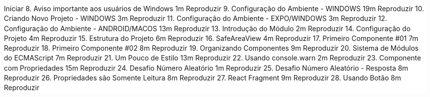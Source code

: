 Iniciar
8. Aviso importante aos usuários de Windows
1m
Reproduzir
9. Configuração do Ambiente - WINDOWS
19m
Reproduzir
10. Criando Novo Projeto - WINDOWS
3m
Reproduzir
11. Configuração do Ambiente - EXPO/WINDOWS
3m
Reproduzir
12. Configuração do Ambiente - ANDROID/MACOS
13m
Reproduzir
13. Introdução do Módulo
2m
Reproduzir
14. Configuração do Projeto
4m
Reproduzir
15. Estrutura do Projeto
6m
Reproduzir
16. SafeAreaView
4m
Reproduzir
17. Primeiro Componente #01
7m
Reproduzir
18. Primeiro Componente #02
8m
Reproduzir
19. Organizando Componentes
9m
Reproduzir
20. Sistema de Módulos do ECMAScript
7m
Reproduzir
21. Um Pouco de Estilo
13m
Reproduzir
22. Usando console.warn
2m
Reproduzir
23. Componente com Propriedades
15m
Reproduzir
24. Desafio Número Aleatório
1m
Reproduzir
25. Desafio Número Aleatório - Resposta
8m
Reproduzir
26. Propriedades são Somente Leitura
8m
Reproduzir
27. React Fragment
9m
Reproduzir
28. Usando Botão
8m
Reproduzir